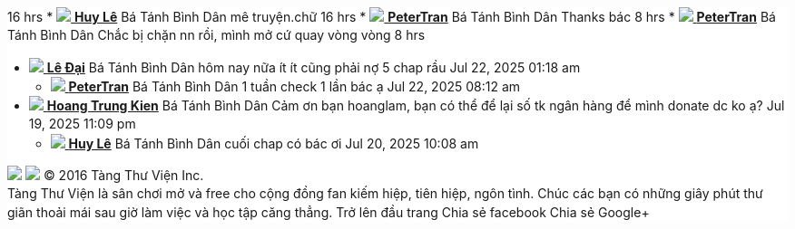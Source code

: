 16 hrs
    * [ ![](https://www.nae.vn/ttv/ttv/public/images_user/de59337f745e75cbfbd7d6d3cabf22121c31a1ade65bc0da1b5d8e43c877a193.jpg) ](https://truyen.tangthuvien.vn/converter/1177452712761081?hash=fb)
[**Huy Lê**](https://truyen.tangthuvien.vn/converter/1177452712761081?hash=fb) Bá Tánh Bình Dân
mê truyện.chữ 
16 hrs
    * [ ![](https://www.nae.vn/ttv/ttv/public/images_user/544944.png) ](https://truyen.tangthuvien.vn/converter/PeterTran)
[**PeterTran**](https://truyen.tangthuvien.vn/converter/PeterTran) Bá Tánh Bình Dân
Thanks bác 
8 hrs
    * [ ![](https://www.nae.vn/ttv/ttv/public/images_user/544944.png) ](https://truyen.tangthuvien.vn/converter/PeterTran)
[**PeterTran**](https://truyen.tangthuvien.vn/converter/PeterTran) Bá Tánh Bình Dân
Chắc bị chặn nn rồi, mình mở cứ quay vòng vòng 
8 hrs
  * [ ![](https://www.nae.vn/ttv/ttv/public/images_user/0b38321298348a1a6f29e6759c099fc11bd511be38bdef512316154b7a3442c6.jpg) ](https://truyen.tangthuvien.vn/converter/1729807480507836?hash=fb)
[**Lê Đại**](https://truyen.tangthuvien.vn/converter/1729807480507836?hash=fb) Bá Tánh Bình Dân
hôm nay nữa ít ít cũng phải nợ 5 chap rầu 
Jul 22, 2025 01:18 am
    * [ ![](https://www.nae.vn/ttv/ttv/public/images_user/544944.png) ](https://truyen.tangthuvien.vn/converter/PeterTran)
[**PeterTran**](https://truyen.tangthuvien.vn/converter/PeterTran) Bá Tánh Bình Dân
1 tuần check 1 lần bác ạ 
Jul 22, 2025 08:12 am
  * [ ![](https://www.nae.vn/ttv/ttv/public/images_user/197d8a2b249d64075a1dbd471030d3f23100fc019ec46f5559c94d3e72628927.jpg) ](https://truyen.tangthuvien.vn/converter/10156919516538764?hash=fb)
[**Hoang Trung Kien**](https://truyen.tangthuvien.vn/converter/10156919516538764?hash=fb) Bá Tánh Bình Dân
Cảm ơn bạn hoanglam, bạn có thể để lại số tk ngân hàng để mình donate dc ko ạ?
Jul 19, 2025 11:09 pm
    * [ ![](https://www.nae.vn/ttv/ttv/public/images_user/de59337f745e75cbfbd7d6d3cabf22121c31a1ade65bc0da1b5d8e43c877a193.jpg) ](https://truyen.tangthuvien.vn/converter/1177452712761081?hash=fb)
[**Huy Lê**](https://truyen.tangthuvien.vn/converter/1177452712761081?hash=fb) Bá Tánh Bình Dân
cuối chap có bác ơi 
Jul 20, 2025 10:08 am


![](https://truyen.tangthuvien.vn/images/ajax-loader-tr.gif)
![](https://truyen.tangthuvien.vn/images/logo-web-gray.png)
© 2016 Tàng Thư Viện Inc.  
Tàng Thư Viện là sân chơi mở và free cho cộng đồng fan kiếm hiệp, tiên hiệp, ngôn tình. Chúc các bạn có những giây phút thư giãn thoải mái sau giờ làm việc và học tập căng thẳng. 
Trở lên đầu trang
Chia sẻ facebook
Chia sẻ Google+
